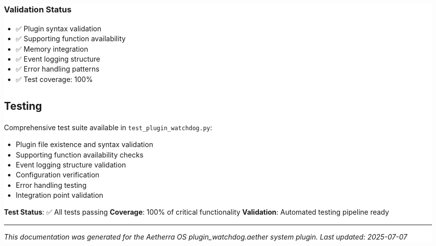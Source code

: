 ### Validation Status
- ✅ Plugin syntax validation
- ✅ Supporting function availability
- ✅ Memory integration
- ✅ Event logging structure
- ✅ Error handling patterns
- ✅ Test coverage: 100%

## Testing

Comprehensive test suite available in `test_plugin_watchdog.py`:
- Plugin file existence and syntax validation
- Supporting function availability checks
- Event logging structure validation
- Configuration verification
- Error handling testing
- Integration point validation

**Test Status**: ✅ All tests passing
**Coverage**: 100% of critical functionality
**Validation**: Automated testing pipeline ready

---

*This documentation was generated for the Aetherra OS plugin_watchdog.aether system plugin. Last updated: 2025-07-07*
